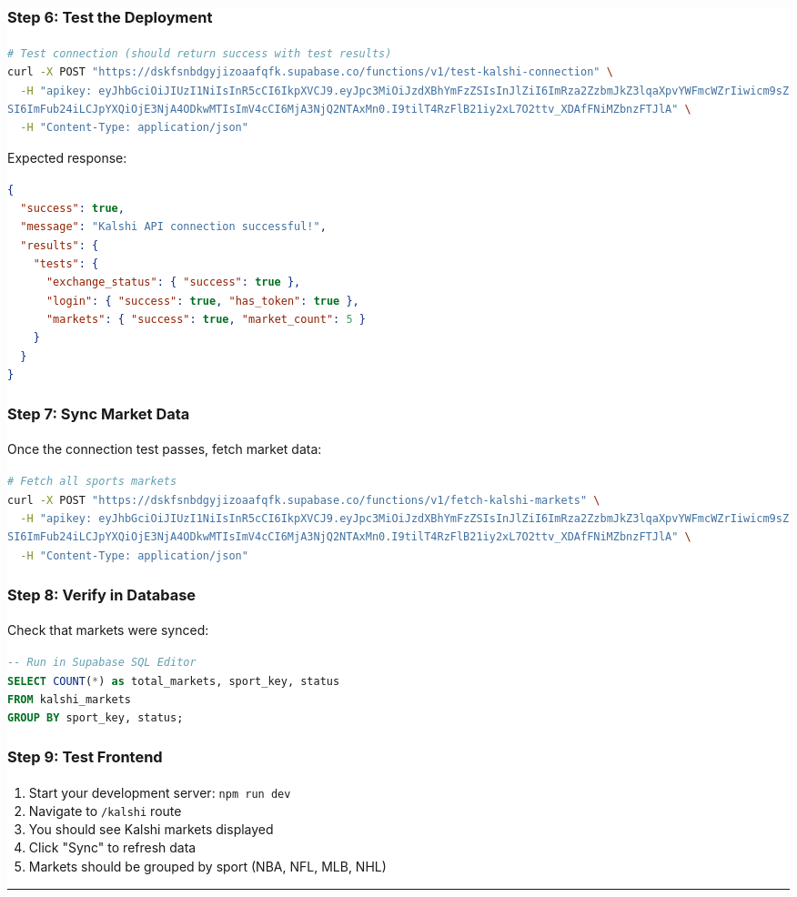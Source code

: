 
### Step 6: Test the Deployment

```bash
# Test connection (should return success with test results)
curl -X POST "https://dskfsnbdgyjizoaafqfk.supabase.co/functions/v1/test-kalshi-connection" \
  -H "apikey: eyJhbGciOiJIUzI1NiIsInR5cCI6IkpXVCJ9.eyJpc3MiOiJzdXBhYmFzZSIsInJlZiI6ImRza2ZzbmJkZ3lqaXpvYWFmcWZrIiwicm9sZSI6ImFub24iLCJpYXQiOjE3NjA4ODkwMTIsImV4cCI6MjA3NjQ2NTAxMn0.I9tilT4RzFlB21iy2xL7O2ttv_XDAfFNiMZbnzFTJlA" \
  -H "Content-Type: application/json"
```

Expected response:
```json
{
  "success": true,
  "message": "Kalshi API connection successful!",
  "results": {
    "tests": {
      "exchange_status": { "success": true },
      "login": { "success": true, "has_token": true },
      "markets": { "success": true, "market_count": 5 }
    }
  }
}
```

### Step 7: Sync Market Data

Once the connection test passes, fetch market data:

```bash
# Fetch all sports markets
curl -X POST "https://dskfsnbdgyjizoaafqfk.supabase.co/functions/v1/fetch-kalshi-markets" \
  -H "apikey: eyJhbGciOiJIUzI1NiIsInR5cCI6IkpXVCJ9.eyJpc3MiOiJzdXBhYmFzZSIsInJlZiI6ImRza2ZzbmJkZ3lqaXpvYWFmcWZrIiwicm9sZSI6ImFub24iLCJpYXQiOjE3NjA4ODkwMTIsImV4cCI6MjA3NjQ2NTAxMn0.I9tilT4RzFlB21iy2xL7O2ttv_XDAfFNiMZbnzFTJlA" \
  -H "Content-Type: application/json"
```

### Step 8: Verify in Database

Check that markets were synced:

```sql
-- Run in Supabase SQL Editor
SELECT COUNT(*) as total_markets, sport_key, status
FROM kalshi_markets
GROUP BY sport_key, status;
```

### Step 9: Test Frontend

1. Start your development server: `npm run dev`
2. Navigate to `/kalshi` route
3. You should see Kalshi markets displayed
4. Click "Sync" to refresh data
5. Markets should be grouped by sport (NBA, NFL, MLB, NHL)

---